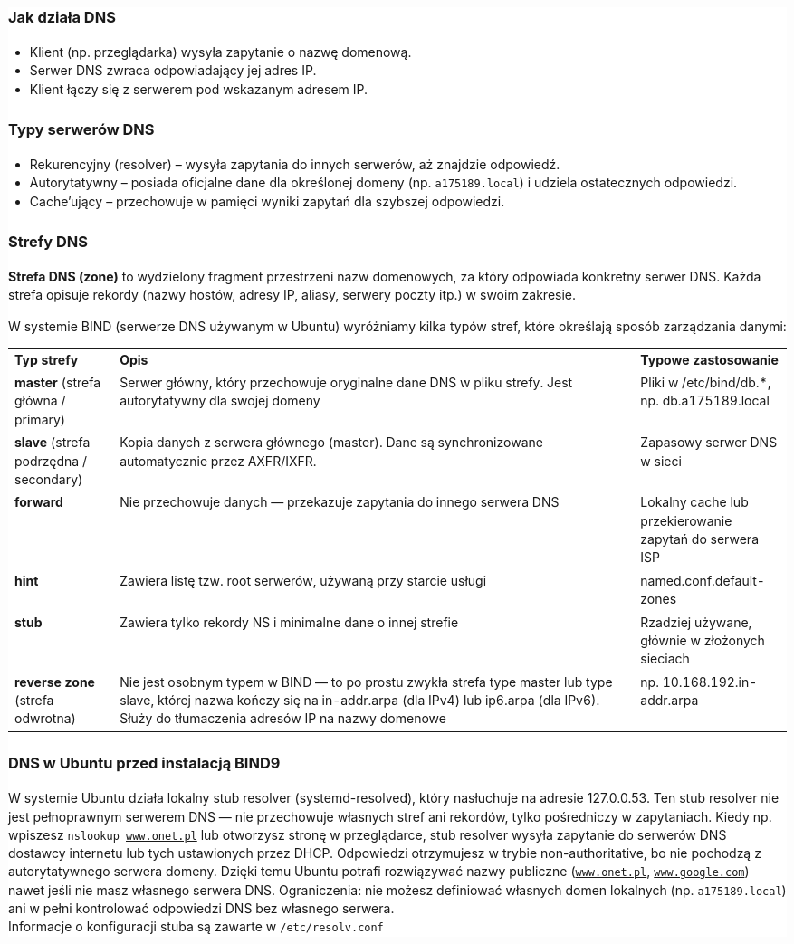 ### Jak działa DNS

- Klient (np. przeglądarka) wysyła zapytanie o nazwę domenową.
- Serwer DNS zwraca odpowiadający jej adres IP.
- Klient łączy się z serwerem pod wskazanym adresem IP.

### Typy serwerów DNS

- Rekurencyjny (resolver) – wysyła zapytania do innych serwerów, aż znajdzie odpowiedź.
- Autorytatywny – posiada oficjalne dane dla określonej domeny (np. <code>a175189.local</code>) i udziela ostatecznych odpowiedzi.
- Cache’ujący – przechowuje w pamięci wyniki zapytań dla szybszej odpowiedzi.

### Strefy DNS

<b>Strefa DNS (zone)</b> to wydzielony fragment przestrzeni nazw domenowych, za który odpowiada konkretny serwer DNS.
Każda strefa opisuje rekordy (nazwy hostów, adresy IP, aliasy, serwery poczty itp.) w swoim zakresie.

W systemie BIND (serwerze DNS używanym w Ubuntu) wyróżniamy kilka typów stref, które określają sposób zarządzania danymi:

<table>
<tr><td><b>Typ strefy</b></td><td><b>Opis</b></td><td><b>Typowe zastosowanie</b></td></tr>
<tr><td><b>master</b> (strefa główna / primary)</td><td>Serwer główny, który przechowuje oryginalne dane DNS w pliku strefy. Jest autorytatywny dla swojej domeny</td><td>Pliki w /etc/bind/db.*, np. db.a175189.local</td><tr>
<tr><td><b>slave</b> (strefa podrzędna / secondary)</td><td>Kopia danych z serwera głównego (master). Dane są synchronizowane automatycznie przez AXFR/IXFR.</td><td>Zapasowy serwer DNS w sieci</td></tr>
<tr><td><b>forward</b></td><td>Nie przechowuje danych — przekazuje zapytania do innego serwera DNS</td><td>Lokalny cache lub przekierowanie zapytań do serwera ISP</td></tr>
<tr><td><b>hint</b></td><td>Zawiera listę tzw. root serwerów, używaną przy starcie usługi</td><td>named.conf.default-zones</td></tr>
<tr><td><b>stub</b></td><td>Zawiera tylko rekordy NS i minimalne dane o innej strefie</td><td>	Rzadziej używane, głównie w złożonych sieciach</td></tr>
<tr><td><b>reverse zone</b> (strefa odwrotna)</td><td>Nie jest osobnym typem w BIND — to po prostu zwykła strefa type master lub type slave, której nazwa kończy się na in-addr.arpa (dla IPv4) lub ip6.arpa (dla IPv6). Służy do tłumaczenia adresów IP na nazwy domenowe</td><td>np. 10.168.192.in-addr.arpa</td></tr>
</table>


### DNS w Ubuntu przed instalacją BIND9

W systemie Ubuntu działa lokalny stub resolver (systemd-resolved), który nasłuchuje na adresie 127.0.0.53. Ten stub resolver nie jest pełnoprawnym serwerem DNS — nie przechowuje własnych stref ani rekordów, tylko pośredniczy w zapytaniach. Kiedy np. wpiszesz <code>nslookup www.onet.pl</code> lub otworzysz stronę w przeglądarce, stub resolver wysyła zapytanie do serwerów DNS dostawcy internetu lub tych ustawionych przez DHCP. Odpowiedzi otrzymujesz w trybie non-authoritative, bo nie pochodzą z autorytatywnego serwera domeny. Dzięki temu Ubuntu potrafi rozwiązywać nazwy publiczne (<code>www.onet.pl</code>, <code>www.google.com</code>) nawet jeśli nie masz własnego serwera DNS. 
Ograniczenia: nie możesz definiować własnych domen lokalnych (np. <code>a175189.local</code>) ani w pełni kontrolować odpowiedzi DNS bez własnego serwera.  
Informacje o konfiguracji stuba są zawarte w <code>/etc/resolv.conf</code>
